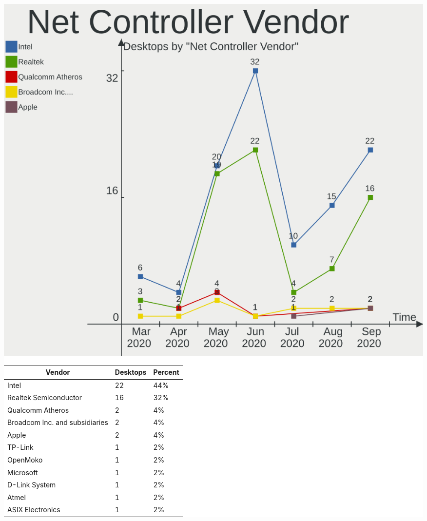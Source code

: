 ![Net Controller Vendor](./images/line_chart/net_vendor.svg)

| Vendor                         | Desktops | Percent |
|--------------------------------|----------|---------|
| Intel                          | 22       | 44%     |
| Realtek Semiconductor          | 16       | 32%     |
| Qualcomm Atheros               | 2        | 4%      |
| Broadcom Inc. and subsidiaries | 2        | 4%      |
| Apple                          | 2        | 4%      |
| TP-Link                        | 1        | 2%      |
| OpenMoko                       | 1        | 2%      |
| Microsoft                      | 1        | 2%      |
| D-Link System                  | 1        | 2%      |
| Atmel                          | 1        | 2%      |
| ASIX Electronics               | 1        | 2%      |
